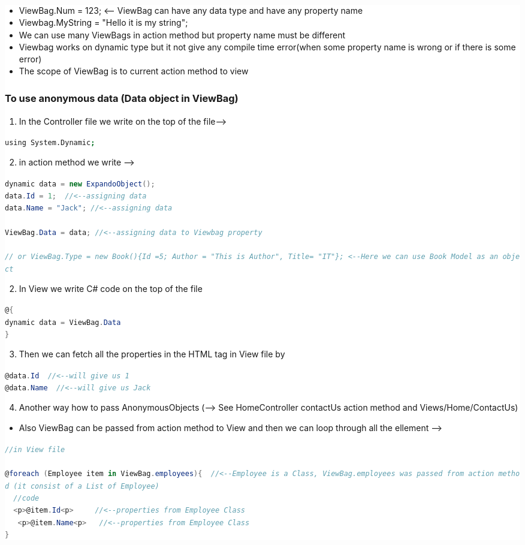 - ViewBag.Num = 123; <-- ViewBag can have any data type and have any property name
- Viewbag.MyString = "Hello it is my string";
- We can use many ViewBags in action method but property name must be different
- Viewbag works on dynamic type but it not give any compile time error(when some property name is wrong or if there is some error)
- The scope of ViewBag is to current action method to view

### To use anonymous data (Data object in ViewBag)

1. In the Controller file we write on the top of the file-->

```bash
using System.Dynamic;
```

2. in action method we write -->

```C#
dynamic data = new ExpandoObject();
data.Id = 1;  //<--assigning data
data.Name = "Jack"; //<--assigning data

ViewBag.Data = data; //<--assigning data to Viewbag property

// or ViewBag.Type = new Book(){Id =5; Author = "This is Author", Title= "IT"}; <--Here we can use Book Model as an object
```

2. In View we write C# code on the top of the file

```C#
@{
dynamic data = ViewBag.Data
}
```

3. Then we can fetch all the properties in the HTML tag in View file by

```C#
@data.Id  //<--will give us 1
@data.Name  //<--will give us Jack
```

4. Another way how to pass AnonymousObjects (--> See HomeController contactUs action method and Views/Home/ContactUs)

- Also ViewBag can be passed from action method to View and then we can loop through all the ellement -->

```C#
//in View file

@foreach (Employee item in ViewBag.employees){  //<--Employee is a Class, ViewBag.employees was passed from action method (it consist of a List of Employee)
  //code
  <p>@item.Id<p>     //<--properties from Employee Class
   <p>@item.Name<p>   //<--properties from Employee Class
}
```
